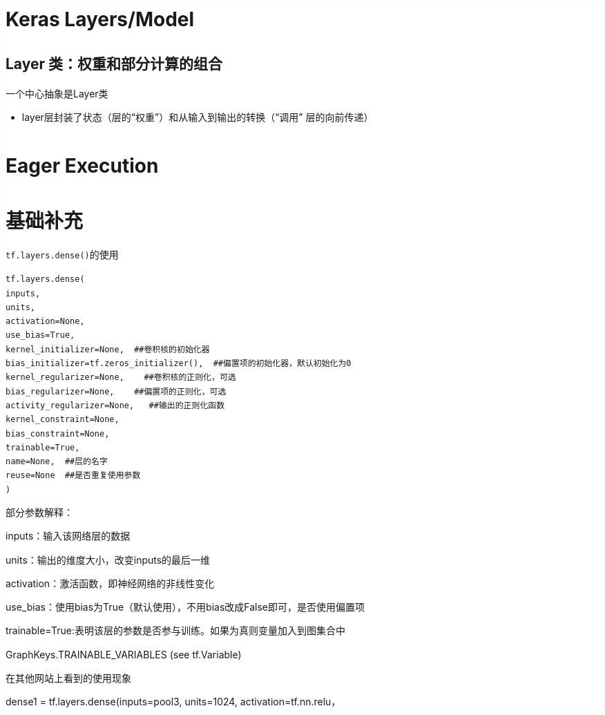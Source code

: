 

# Keras Layers/Model

## Layer 类：权重和部分计算的组合

一个中心抽象是Layer类

- layer层封装了状态（层的“权重”）和从输入到输出的转换（“调用” 层的向前传递）



# Eager Execution



# 基础补充

`tf.layers.dense()`的使用

    tf.layers.dense(
    inputs,
    units,
    activation=None,
    use_bias=True,
    kernel_initializer=None,  ##卷积核的初始化器
    bias_initializer=tf.zeros_initializer(),  ##偏置项的初始化器，默认初始化为0
    kernel_regularizer=None,    ##卷积核的正则化，可选
    bias_regularizer=None,    ##偏置项的正则化，可选
    activity_regularizer=None,   ##输出的正则化函数
    kernel_constraint=None,   
    bias_constraint=None,
    trainable=True,
    name=None,  ##层的名字
    reuse=None  ##是否重复使用参数
    )



部分参数解释：

inputs：输入该网络层的数据

units：输出的维度大小，改变inputs的最后一维

activation：激活函数，即神经网络的非线性变化

use_bias：使用bias为True（默认使用），不用bias改成False即可，是否使用偏置项

trainable=True:表明该层的参数是否参与训练。如果为真则变量加入到图集合中

 GraphKeys.TRAINABLE_VARIABLES (see tf.Variable)

在其他网站上看到的使用现象

dense1 = tf.layers.dense(inputs=pool3, units=1024, activation=tf.nn.relu，                                
